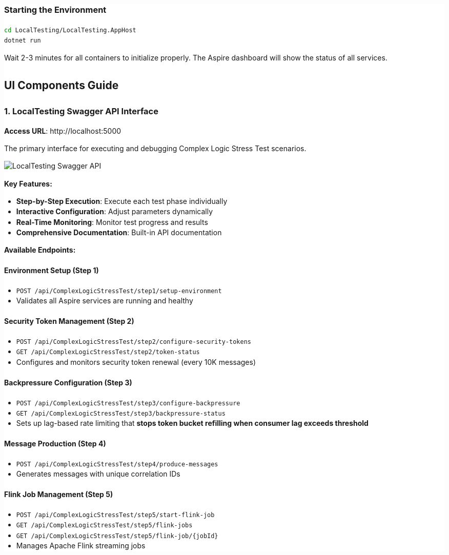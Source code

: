 ### Starting the Environment

```bash
cd LocalTesting/LocalTesting.AppHost
dotnet run
```

Wait 2-3 minutes for all containers to initialize properly. The Aspire dashboard will show the status of all services.

## UI Components Guide

### 1. LocalTesting Swagger API Interface

**Access URL**: http://localhost:5000

The primary interface for executing and debugging Complex Logic Stress Test scenarios.

![LocalTesting Swagger API](TestScreenshoots/LocalTesting-Swagger-API.png)

**Key Features:**
- **Step-by-Step Execution**: Execute each test phase individually
- **Interactive Configuration**: Adjust parameters dynamically 
- **Real-Time Monitoring**: Monitor test progress and results
- **Comprehensive Documentation**: Built-in API documentation

**Available Endpoints:**

#### Environment Setup (Step 1)
- `POST /api/ComplexLogicStressTest/step1/setup-environment`
- Validates all Aspire services are running and healthy

#### Security Token Management (Step 2)
- `POST /api/ComplexLogicStressTest/step2/configure-security-tokens`
- `GET /api/ComplexLogicStressTest/step2/token-status`
- Configures and monitors security token renewal (every 10K messages)

#### Backpressure Configuration (Step 3)
- `POST /api/ComplexLogicStressTest/step3/configure-backpressure`
- `GET /api/ComplexLogicStressTest/step3/backpressure-status`
- Sets up lag-based rate limiting that **stops token bucket refilling when consumer lag exceeds threshold**

#### Message Production (Step 4)
- `POST /api/ComplexLogicStressTest/step4/produce-messages`
- Generates messages with unique correlation IDs

#### Flink Job Management (Step 5)
- `POST /api/ComplexLogicStressTest/step5/start-flink-job`
- `GET /api/ComplexLogicStressTest/step5/flink-jobs`
- `GET /api/ComplexLogicStressTest/step5/flink-job/{jobId}`
- Manages Apache Flink streaming jobs
